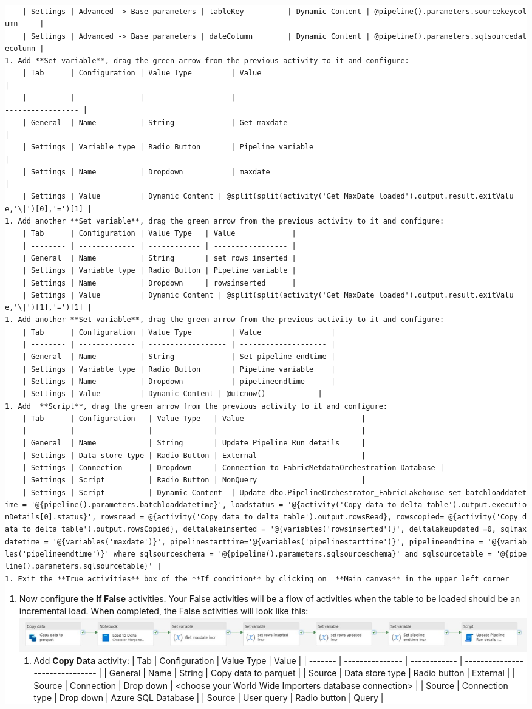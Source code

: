         | Settings | Advanced -> Base parameters | tableKey          | Dynamic Content | @pipeline().parameters.sourcekeycolumn     |
        | Settings | Advanced -> Base parameters | dateColumn        | Dynamic Content | @pipeline().parameters.sqlsourcedatecolumn |
    1. Add **Set variable**, drag the green arrow from the previous activity to it and configure:
        | Tab      | Configuration | Value Type         | Value                                                                               |
        | -------- | ------------- | ------------------ | ----------------------------------------------------------------------------------- |
        | General  | Name          | String             | Get maxdate                                                                         |
        | Settings | Variable type | Radio Button       | Pipeline variable                                                                   |
        | Settings | Name          | Dropdown           | maxdate                                                                             |
        | Settings | Value         | Dynamic Content | @split(split(activity('Get MaxDate loaded').output.result.exitValue,'\|')[0],'=')[1] |
    1. Add another **Set variable**, drag the green arrow from the previous activity to it and configure:
        | Tab      | Configuration | Value Type   | Value             |
        | -------- | ------------- | ------------ | ----------------- |
        | General  | Name          | String       | set rows inserted |
        | Settings | Variable type | Radio Button | Pipeline variable |
        | Settings | Name          | Dropdown     | rowsinserted      |
        | Settings | Value         | Dynamic Content | @split(split(activity('Get MaxDate loaded').output.result.exitValue,'\|')[1],'=')[1] |
    1. Add another **Set variable**, drag the green arrow from the previous activity to it and configure:
        | Tab      | Configuration | Value Type         | Value                |
        | -------- | ------------- | ------------------ | -------------------- |
        | General  | Name          | String             | Set pipeline endtime |
        | Settings | Variable type | Radio Button       | Pipeline variable    |
        | Settings | Name          | Dropdown           | pipelineendtime      |
        | Settings | Value         | Dynamic Content | @utcnow()            |
    1. Add  **Script**, drag the green arrow from the previous activity to it and configure:
        | Tab      | Configuration   | Value Type   | Value                           |
        | -------- | --------------- | ------------ | ------------------------------- |
        | General  | Name            | String       | Update Pipeline Run details     |
        | Settings | Data store type | Radio Button | External                        |
        | Settings | Connection      | Dropdown     | Connection to FabricMetdataOrchestration Database |
        | Settings | Script          | Radio Button | NonQuery                        |
        | Settings | Script          | Dynamic Content  | Update dbo.PipelineOrchestrator_FabricLakehouse set batchloaddatetime = '@{pipeline().parameters.batchloaddatetime}', loadstatus = '@{activity('Copy data to delta table').output.executionDetails[0].status}', rowsread = @{activity('Copy data to delta table').output.rowsRead}, rowscopied= @{activity('Copy data to delta table').output.rowsCopied}, deltalakeinserted = '@{variables('rowsinserted')}', deltalakeupdated =0, sqlmaxdatetime = '@{variables('maxdate')}', pipelinestarttime='@{variables('pipelinestarttime')}', pipelineendtime = '@{variables('pipelineendtime')}' where sqlsourceschema = '@{pipeline().parameters.sqlsourceschema}' and sqlsourcetable = '@{pipeline().parameters.sqlsourcetable}' |
    1. Exit the **True activities** box of the **If condition** by clicking on  **Main canvas** in the upper left corner
1. Now configure the **If False** activities. Your False activities will be a flow of activities when the table to be loaded should be an incremental load. When completed, the False activities will look like this: ![wwi-incremental](images/wwi-incremental-activities.jpg)
    1. Add **Copy Data** activity:
        | Tab     | Configuration   | Value Type   | Value                           |
        | ------- | --------------- | ------------ | ------------------------------- |
        | General | Name            | String       | Copy data to parquet            |
        | Source  | Data store type | Radio button | External                        |
        | Source  | Connection      | Drop down    | \<choose your World Wide Importers database connection> |
        | Source  | Connection type | Drop down    | Azure SQL Database              |
        | Source  | User query      | Radio button | Query                           |